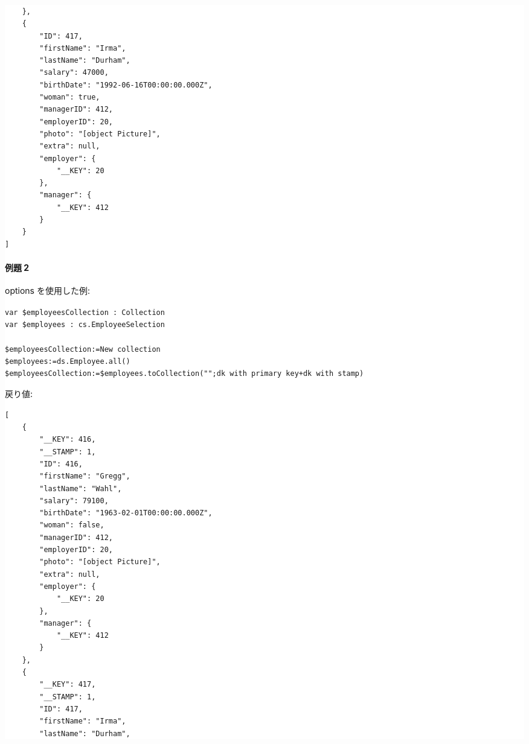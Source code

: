 ```4d
    },
    {
        "ID": 417,
        "firstName": "Irma",
        "lastName": "Durham",
        "salary": 47000,
        "birthDate": "1992-06-16T00:00:00.000Z",
        "woman": true,
        "managerID": 412,
        "employerID": 20,
        "photo": "[object Picture]",
        "extra": null,
        "employer": {
            "__KEY": 20
        },
        "manager": {
            "__KEY": 412
        }
    }
]
```

#### 例題 2

options を使用した例:

```4d
var $employeesCollection : Collection
var $employees : cs.EmployeeSelection

$employeesCollection:=New collection
$employees:=ds.Employee.all()
$employeesCollection:=$employees.toCollection("";dk with primary key+dk with stamp)
```

戻り値:

```4d
[
    {
        "__KEY": 416,
        "__STAMP": 1,
        "ID": 416,
        "firstName": "Gregg",
        "lastName": "Wahl",
        "salary": 79100,
        "birthDate": "1963-02-01T00:00:00.000Z",
        "woman": false,
        "managerID": 412,
        "employerID": 20,
        "photo": "[object Picture]",
        "extra": null,
        "employer": {
            "__KEY": 20
        },
        "manager": {
            "__KEY": 412
        }
    },
    {
        "__KEY": 417,
        "__STAMP": 1,
        "ID": 417,
        "firstName": "Irma",
        "lastName": "Durham",
```